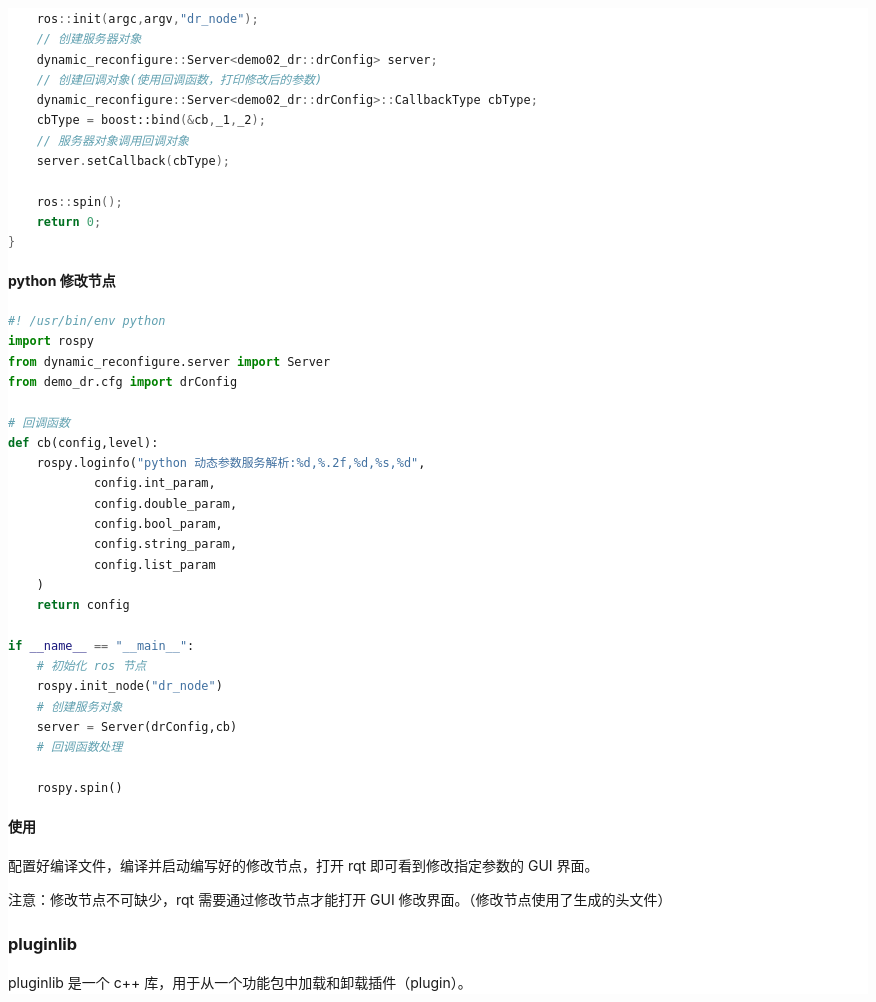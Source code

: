 ```c++
    ros::init(argc,argv,"dr_node");
    // 创建服务器对象
    dynamic_reconfigure::Server<demo02_dr::drConfig> server;
    // 创建回调对象(使用回调函数，打印修改后的参数)
    dynamic_reconfigure::Server<demo02_dr::drConfig>::CallbackType cbType;
    cbType = boost::bind(&cb,_1,_2);
    // 服务器对象调用回调对象
    server.setCallback(cbType);

    ros::spin();
    return 0;
}
```

#### python 修改节点

```python
#! /usr/bin/env python
import rospy
from dynamic_reconfigure.server import Server
from demo_dr.cfg import drConfig

# 回调函数
def cb(config,level):
    rospy.loginfo("python 动态参数服务解析:%d,%.2f,%d,%s,%d",
            config.int_param,
            config.double_param,
            config.bool_param,
            config.string_param,
            config.list_param
    )
    return config

if __name__ == "__main__":
    # 初始化 ros 节点
    rospy.init_node("dr_node")
    # 创建服务对象
    server = Server(drConfig,cb)
    # 回调函数处理

    rospy.spin()
```

#### 使用

配置好编译文件，编译并启动编写好的修改节点，打开 rqt 即可看到修改指定参数的 GUI 界面。

注意：修改节点不可缺少，rqt 需要通过修改节点才能打开 GUI 修改界面。（修改节点使用了生成的头文件）

### pluginlib

pluginlib 是一个 c++ 库，用于从一个功能包中加载和卸载插件（plugin）。
